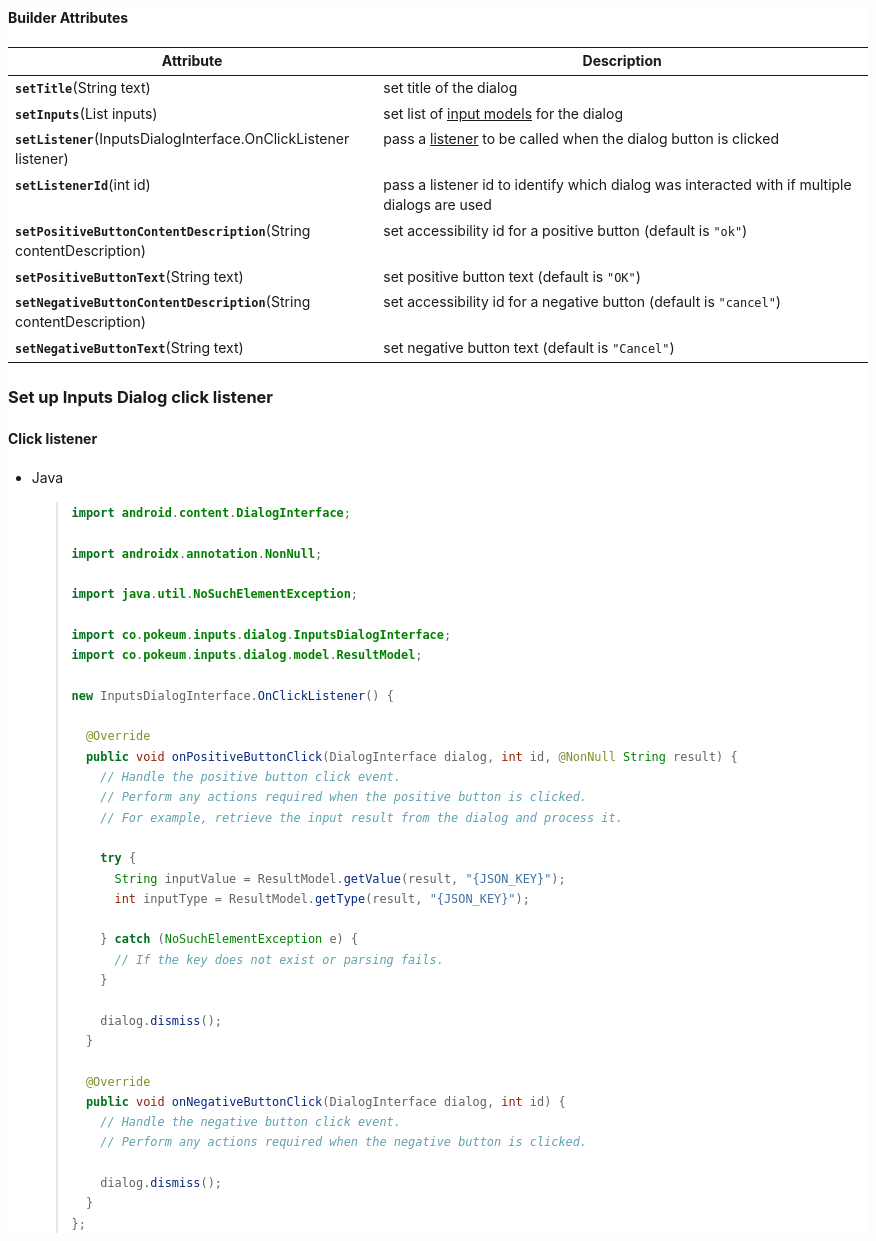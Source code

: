 #### Builder Attributes

| Attribute | Description |
| -- | -- |
| **`setTitle`**(String text) | set title of the dialog |
| **`setInputs`**(List<InputModel> inputs) | set list of [input models](#create-input-model) for the dialog |
| **`setListener`**(InputsDialogInterface.OnClickListener listener) | pass a [listener](#set-up-inputs-dialog-click-listener) to be called when the dialog button is clicked |
| **`setListenerId`**(int id) | pass a listener id to identify which dialog was interacted with if multiple dialogs are used |
| **`setPositiveButtonContentDescription`**(String contentDescription) | set accessibility id for a positive button (default is `"ok"`) |
| **`setPositiveButtonText`**(String text) | set positive button text (default is `"OK"`) |
| **`setNegativeButtonContentDescription`**(String contentDescription) | set accessibility id for a negative button (default is `"cancel"`) |
| **`setNegativeButtonText`**(String text) | set negative button text (default is `"Cancel"`) |

### Set up Inputs Dialog click listener

#### Click listener

- Java
      
  > ```java
  > import android.content.DialogInterface;
  > 
  > import androidx.annotation.NonNull;
  > 
  > import java.util.NoSuchElementException;
  > 
  > import co.pokeum.inputs.dialog.InputsDialogInterface;
  > import co.pokeum.inputs.dialog.model.ResultModel;
  > 
  > new InputsDialogInterface.OnClickListener() {
  > 
  >   @Override
  >   public void onPositiveButtonClick(DialogInterface dialog, int id, @NonNull String result) {
  >     // Handle the positive button click event.
  >     // Perform any actions required when the positive button is clicked.
  >     // For example, retrieve the input result from the dialog and process it.
  > 
  >     try {
  >       String inputValue = ResultModel.getValue(result, "{JSON_KEY}");
  >       int inputType = ResultModel.getType(result, "{JSON_KEY}");
  > 
  >     } catch (NoSuchElementException e) {
  >       // If the key does not exist or parsing fails.
  >     }
  > 
  >     dialog.dismiss();
  >   }
  > 
  >   @Override
  >   public void onNegativeButtonClick(DialogInterface dialog, int id) {
  >     // Handle the negative button click event.
  >     // Perform any actions required when the negative button is clicked.
  > 
  >     dialog.dismiss();
  >   }
  > };
  > ```
